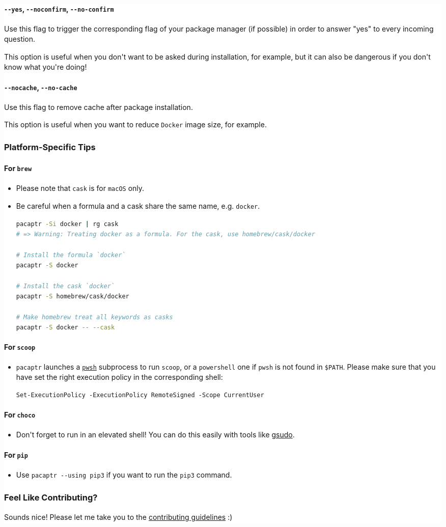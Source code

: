 #### `--yes`, `--noconfirm`, `--no-confirm`

Use this flag to trigger the corresponding flag of your package manager (if possible) in order to answer "yes" to every incoming question.

This option is useful when you don't want to be asked during installation, for example, but it can also be dangerous if you don't know what you're doing!

#### `--nocache`, `--no-cache`

Use this flag to remove cache after package installation.

This option is useful when you want to reduce `Docker` image size, for example.

### Platform-Specific Tips

#### For `brew`

- Please note that `cask` is for `macOS` only.

- Be careful when a formula and a cask share the same name, e.g. `docker`.

  ```bash
  pacaptr -Si docker | rg cask
  # => Warning: Treating docker as a formula. For the cask, use homebrew/cask/docker

  # Install the formula `docker`
  pacaptr -S docker

  # Install the cask `docker`
  pacaptr -S homebrew/cask/docker

  # Make homebrew treat all keywords as casks
  pacaptr -S docker -- --cask
  ```

#### For `scoop`

- `pacaptr` launches a [`pwsh`](https://powershellexplained.com/2017-12-29-Powershell-what-is-pwsh/) subprocess to run `scoop`, or a `powershell` one if `pwsh` is not found in `$PATH`. Please make sure that you have set the right execution policy in the corresponding shell:

  ```pwsh
  Set-ExecutionPolicy -ExecutionPolicy RemoteSigned -Scope CurrentUser
  ```

#### For `choco`

- Don't forget to run in an elevated shell! You can do this easily with tools like [gsudo].

#### For `pip`

- Use `pacaptr --using pip3` if you want to run the `pip3` command.

### Feel Like Contributing?

Sounds nice! Please let me take you to the [contributing guidelines](docs/CONTRIBUTING.md) :)

[pacman rosetta]: https://wiki.archlinux.org/index.php/Pacman/Rosetta
[icy/pacapt]: https://github.com/icy/pacapt
[gsudo]: https://github.com/gerardog/gsudo
[compatibility table]: https://rami3l.github.io/pacaptr/pacaptr/#compatibility-table
[procursus]: https://github.com/ProcursusTeam/Procursus
